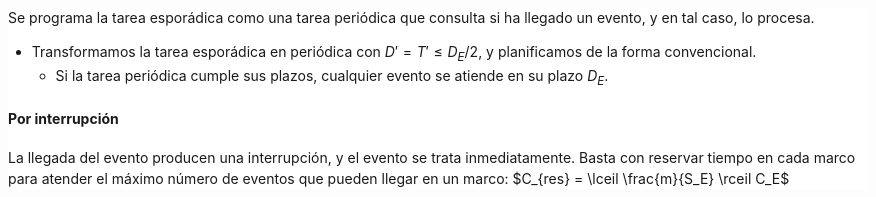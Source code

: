 Se programa la tarea esporádica como una tarea periódica que consulta si ha llegado un evento, y en tal caso, lo procesa.

- Transformamos la tarea esporádica en periódica con $D' = T' \le D_E / 2$, y planificamos de la forma convencional.
  - Si la tarea periódica cumple sus plazos, cualquier evento se atiende en su plazo $D_E$.

#### Por interrupción

La llegada del evento producen una interrupción, y el evento se trata inmediatamente.
Basta con reservar tiempo en cada marco para atender el máximo número de eventos que pueden llegar en un marco: $C_{res} = \lceil \frac{m}{S_E} \rceil C_E$